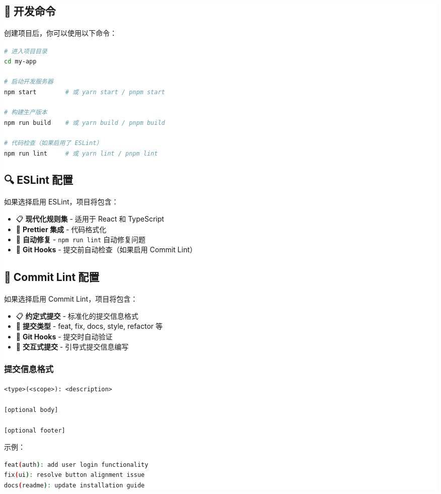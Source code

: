 ## 🚀 开发命令

创建项目后，你可以使用以下命令：

```bash
# 进入项目目录
cd my-app

# 启动开发服务器
npm start        # 或 yarn start / pnpm start

# 构建生产版本
npm run build    # 或 yarn build / pnpm build

# 代码检查（如果启用了 ESLint）
npm run lint     # 或 yarn lint / pnpm lint
```

## 🔍 ESLint 配置

如果选择启用 ESLint，项目将包含：

- 📋 **现代化规则集** - 适用于 React 和 TypeScript
- 🎨 **Prettier 集成** - 代码格式化
- 🔧 **自动修复** - `npm run lint` 自动修复问题
- 📝 **Git Hooks** - 提交前自动检查（如果启用 Commit Lint）

## 📝 Commit Lint 配置

如果选择启用 Commit Lint，项目将包含：

- 📋 **约定式提交** - 标准化的提交信息格式
- 🎯 **提交类型** - feat, fix, docs, style, refactor 等
- 🔧 **Git Hooks** - 提交时自动验证
- 📝 **交互式提交** - 引导式提交信息编写

### 提交信息格式

```
<type>(<scope>): <description>

[optional body]

[optional footer]
```

示例：

```bash
feat(auth): add user login functionality
fix(ui): resolve button alignment issue
docs(readme): update installation guide
```
